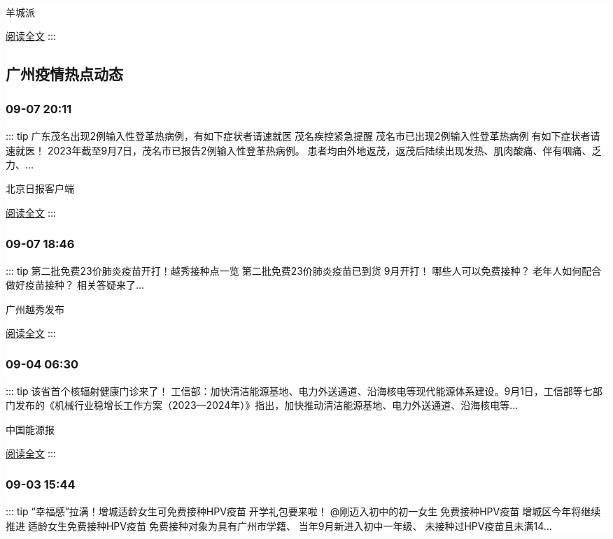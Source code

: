 羊城派

[阅读全文](https://view.inews.qq.com/a/20230830A08XVV00?uid=100188415180&chlid=news_news_antip#)
:::


## 广州疫情热点动态

  
### 09-07 20:11
::: tip 广东茂名出现2例输入性登革热病例，有如下症状者请速就医
茂名疾控紧急提醒
茂名市已出现2例输入性登革热病例
有如下症状者请速就医！
2023年截至9月7日，茂名市已报告2例输入性登革热病例。
患者均由外地返茂，返茂后陆续出现发热、肌肉酸痛、伴有咽痛、乏力、...

北京日报客户端

[阅读全文](https://view.inews.qq.com/a/20230907A09YNW00?&chlid=mine_subscribe&uid=100188415180#)
:::

### 09-07 18:46
::: tip 第二批免费23价肺炎疫苗开打！越秀接种点一览
第二批免费23价肺炎疫苗已到货
9月开打！
哪些人可以免费接种？
老年人如何配合做好疫苗接种？
相关答疑来了...

广州越秀发布

[阅读全文](https://view.inews.qq.com/a/20230907A08YUT00?uid=101705948131&chlid=_qqnews_custom_search_all#)
:::

### 09-04 06:30
::: tip 该省首个核辐射健康门诊来了！
工信部：加快清洁能源基地、电力外送通道、沿海核电等现代能源体系建设。9月1日，工信部等七部门发布的《机械行业稳增长工作方案（2023—2024年）》指出，加快推动清洁能源基地、电力外送通道、沿海核电等...

中国能源报

[阅读全文](https://view.inews.qq.com/a/20230904A00R2N00?uid=101705948131&chlid=_qqnews_custom_search_all#)
:::

### 09-03 15:44
::: tip “幸福感”拉满！增城适龄女生可免费接种HPV疫苗
开学礼包要来啦！
@刚迈入初中的初一女生
免费接种HPV疫苗
增城区今年将继续推进
适龄女生免费接种HPV疫苗
免费接种对象为具有广州市学籍、
当年9月新进入初中一年级、
未接种过HPV疫苗且未满14...
